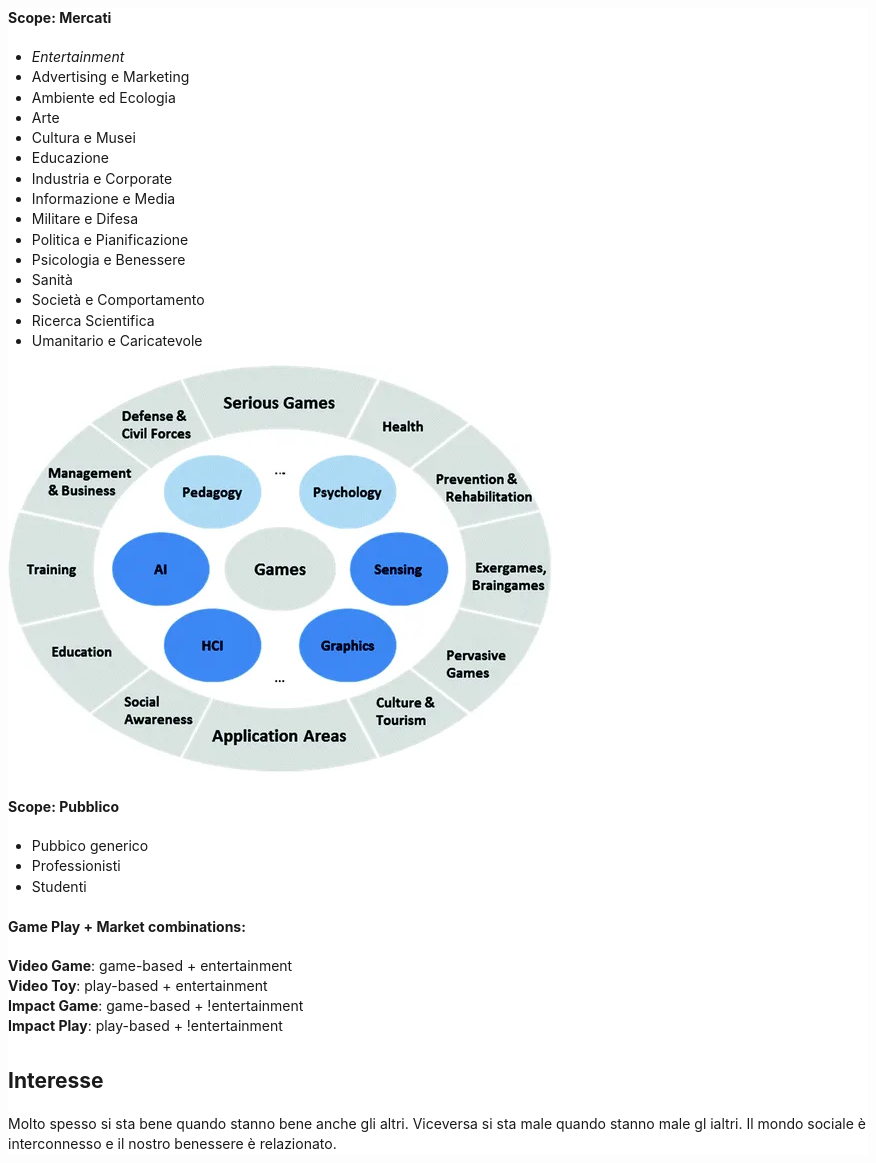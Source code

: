 #### Scope: Mercati
- *Entertainment*
- Advertising e Marketing
- Ambiente ed Ecologia
- Arte
- Cultura e Musei
- Educazione
- Industria e Corporate
- Informazione e Media
- Militare e Difesa
- Politica e Pianificazione
- Psicologia e Benessere
- Sanità
- Società e Comportamento
- Ricerca Scientifica
- Umanitario e Caricatevole

![](img/diagramma_tipologie.webp)

#### Scope: Pubblico
- Pubbico generico
- Professionisti
- Studenti

#### Game Play + Market combinations:
**Video Game**: game-based + entertainment  
**Video Toy**: play-based + entertainment  
**Impact Game**: game-based + !entertainment  
**Impact Play**: play-based + !entertainment  

## Interesse
Molto spesso si sta bene quando stanno bene anche gli altri.
Viceversa si sta male quando stanno male gl ialtri.
Il mondo sociale è interconnesso e il nostro benessere è relazionato.
